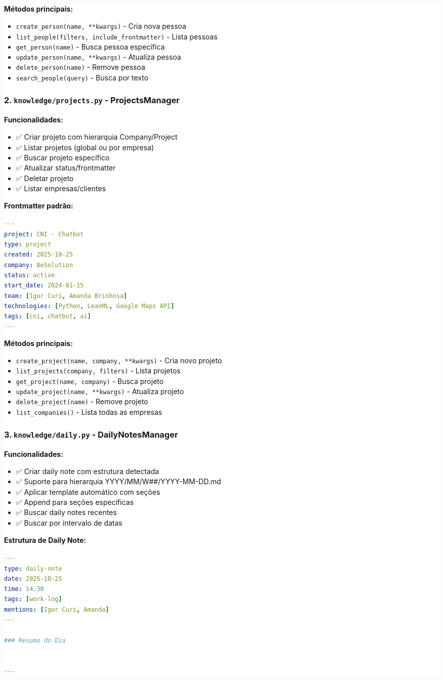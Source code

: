**Métodos principais:**
- `create_person(name, **kwargs)` - Cria nova pessoa
- `list_people(filters, include_frontmatter)` - Lista pessoas
- `get_person(name)` - Busca pessoa específica
- `update_person(name, **kwargs)` - Atualiza pessoa
- `delete_person(name)` - Remove pessoa
- `search_people(query)` - Busca por texto

### 2. `knowledge/projects.py` - ProjectsManager

**Funcionalidades:**
- ✅ Criar projeto com hierarquia Company/Project
- ✅ Listar projetos (global ou por empresa)
- ✅ Buscar projeto específico
- ✅ Atualizar status/frontmatter
- ✅ Deletar projeto
- ✅ Listar empresas/clientes

**Frontmatter padrão:**
```yaml
---
project: CNI - Chatbot
type: project
created: 2025-10-25
company: BeSolution
status: active
start_date: 2024-01-15
team: [Igor Curi, Amanda Brinhosa]
technologies: [Python, LeanML, Google Maps API]
tags: [cni, chatbot, ai]
---
```

**Métodos principais:**
- `create_project(name, company, **kwargs)` - Cria novo projeto
- `list_projects(company, filters)` - Lista projetos
- `get_project(name, company)` - Busca projeto
- `update_project(name, **kwargs)` - Atualiza projeto
- `delete_project(name)` - Remove projeto
- `list_companies()` - Lista todas as empresas

### 3. `knowledge/daily.py` - DailyNotesManager

**Funcionalidades:**
- ✅ Criar daily note com estrutura detectada
- ✅ Suporte para hierarquia YYYY/MM/W##/YYYY-MM-DD.md
- ✅ Aplicar template automático com seções
- ✅ Append para seções específicas
- ✅ Buscar daily notes recentes
- ✅ Buscar por intervalo de datas

**Estrutura de Daily Note:**
```yaml
---
type: daily-note
date: 2025-10-25
time: 14:30
tags: [work-log]
mentions: [Igor Curi, Amanda]
---

### Resumo do Dia


---

```